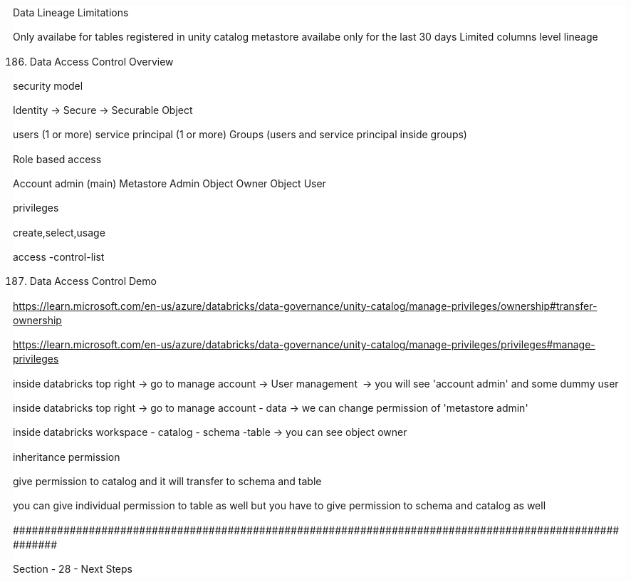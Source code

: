 Data Lineage Limitations

Only availabe for tables registered in unity catalog metastore
availabe only for the last 30 days
Limited columns level lineage



186. Data Access Control Overview


security model

Identity -> Secure -> Securable Object

users (1 or more)
service principal (1 or more)
Groups (users and service principal inside groups)

Role based access

Account admin (main)
Metastore Admin
Object Owner
Object User


privileges

create,select,usage

access -control-list


187. Data Access Control Demo

https://learn.microsoft.com/en-us/azure/databricks/data-governance/unity-catalog/manage-privileges/ownership#transfer-ownership

https://learn.microsoft.com/en-us/azure/databricks/data-governance/unity-catalog/manage-privileges/privileges#manage-privileges


inside databricks top right -> go to manage account -> User management -> you will see 'account admin' and some dummy user

inside databricks top right -> go to manage account - data -> we can change permission of 'metastore admin'

inside databricks workspace - catalog - schema -table -> you can see object owner


inheritance permission

give permission to catalog and it will transfer to schema and table

you can give individual permission to table as well but you have to give permission to schema and catalog as well


#######################################################################################################

Section - 28 -  Next Steps
